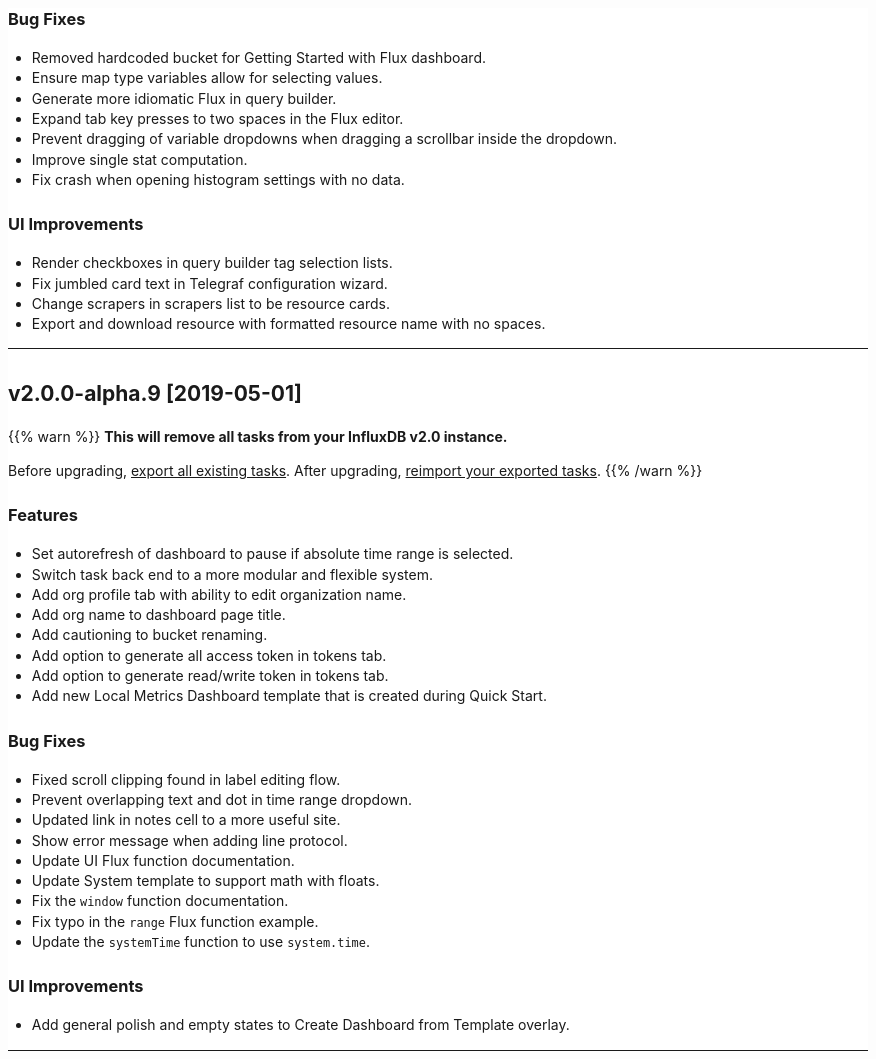 ### Bug Fixes
- Removed hardcoded bucket for Getting Started with Flux dashboard.
- Ensure map type variables allow for selecting values.
- Generate more idiomatic Flux in query builder.
- Expand tab key presses to two spaces in the Flux editor.
- Prevent dragging of variable dropdowns when dragging a scrollbar inside the dropdown.
- Improve single stat computation.
- Fix crash when opening histogram settings with no data.

### UI Improvements
- Render checkboxes in query builder tag selection lists.
- Fix jumbled card text in Telegraf configuration wizard.
- Change scrapers in scrapers list to be resource cards.
- Export and download resource with formatted resource name with no spaces.

---

## v2.0.0-alpha.9 [2019-05-01]

{{% warn %}}
**This will remove all tasks from your InfluxDB v2.0 instance.**

Before upgrading, [export all existing tasks](/influxdb/v2.1/process-data/manage-tasks/export-task/). After upgrading, [reimport your exported tasks](/influxdb/v2.1/process-data/manage-tasks/create-task/#import-a-task).
{{% /warn %}}

### Features
- Set autorefresh of dashboard to pause if absolute time range is selected.
- Switch task back end to a more modular and flexible system.
- Add org profile tab with ability to edit organization name.
- Add org name to dashboard page title.
- Add cautioning to bucket renaming.
- Add option to generate all access token in tokens tab.
- Add option to generate read/write token in tokens tab.
- Add new Local Metrics Dashboard template that is created during Quick Start.

### Bug Fixes
- Fixed scroll clipping found in label editing flow.
- Prevent overlapping text and dot in time range dropdown.
- Updated link in notes cell to a more useful site.
- Show error message when adding line protocol.
- Update UI Flux function documentation.
- Update System template to support math with floats.
- Fix the `window` function documentation.
- Fix typo in the `range` Flux function example.
- Update the `systemTime` function to use `system.time`.

### UI Improvements
- Add general polish and empty states to Create Dashboard from Template overlay.

---